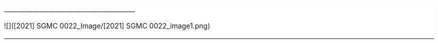 \_\_\_\_\_\_\_\_\_\_\_\_\_\_\_\_\_\_\_\_\_\_\_\_\_\_\_\_\_\_\_\_\_\_\_\_\_\_\_\_\_

![]([2021] SGMC 0022_Image/[2021] SGMC 0022_image1.png)

* * *

[^1]: NE, Day 2, page 37, line 3 to line 9

[^2]: NE, Day 2, page 38, line 10 to line 17

[^3]: NE, Day 3, page 8, line 20 to line 32

[^4]: NE, Day 3, page 9, line 2 to line 21

[^5]: NE, Day 3, page 10, line 19 to line 29 and NE, Day 3, page 11, line 5 to line 6

[^6]: NE, Day 1, page 36, line 21 to line 26

[^7]: NE, Day 3, page 51, line 20

[^8]: NE, Day 3, page 51, line 32

[^9]: NE, Day 3, page 52, line 6

[^10]: NE, Day 3, page 82, line 18 to line 25

[^11]: NE, Day 4, page 7, line 4 to line 19

[^12]: NE, Day 4, page 7, line 23 to line 32

[^13]: NE, Day 4, page 8, line 6 to line 10

[^14]: NE, Day 4, page 8, line 11 to line 17

[^15]: NE, Day 4, page 8, line 1 to line 5

[^16]: NE, Day 3, page 39, line 22 to line 26

[^17]: NE, Day 3, page 37, line 13 to line 31

[^18]: NE, Day 4, page 13, line 1 to line 9

[^19]: NE, Day 4, page 6, line 10 to line 15

[^20]: NE, Day 4, page 28, line 1 to line 2

[^21]: NE, Day 4, page 27, line 23 to line 25

[^22]: NE, Day 4, page 28, line 3 to line 5

[^23]: NE, Day 3, page 33, line 31 to page 24, line 3

[^24]: NE, Day 3, page 37, line 3 to line 12

[^25]: NE, Day 3, page 41, line 8 to line 11

[^26]: NE, Day 3, page 42, line 2 to line 7

[^27]: Exhibit P3

[^28]: NE, Day 1, page 19, lines 29 to 31

[^29]: Exhibit P4. See also Annexure.

[^30]: NE, Day 2, page 18, line 21 to line 31

[^31]: Exhibit P5

[^32]: NE, Day 1, page 43, line 7 to line 21

[^33]: NE, Day 1, page 59, line 1 to line 5

[^34]: NE, Day 1, page 44, line 13 to 20

[^35]: NE, Day 1, page 47, line 13 to line 16

[^36]: NE, Day 1, page 47, line 10 to line 12

[^37]: NE, Day 1, page 48, line 13 to line 18

[^38]: NE, Day 1, page 49, line 4 to line 6

[^39]: NE, Day 1, page 49, line 17 to line 22

[^40]: NE, Day 1, page 50, line 2 to line 4

[^41]: NE, Day 1, page 73, line 13 to line 17

[^42]: NE, Day 1, page 50, line 9 to line 18

[^43]: NE, Day 1, page 51, line 1 to line 6

[^44]: NE, Day 1, page 53, line 32 to page 54 line 5

[^45]: NE, Day 1, page 54, line 13 to line 16

[^46]: NE, Day 1, page 54, line 21 to line 26

[^47]: NE, Day 1, page 55, line 5 to line 6

[^48]: NE, Day 1, page 55, line 16 to line 18

[^49]: NE, Day 1, page 55, line 24 to line 32

[^50]: NE, Day 1, page 73, line 23 to line 25

[^51]: NE, Day 2, page 3, line 14

[^52]: NE, Day 2, page 3, line 27 to page 4, line 1

[^53]: NE, Day 2, page 4, line 9 to line 25

[^54]: NE, Day 2, page 5, line 5 to line 7

[^55]: NE, Day 2, page 12, line 2 to line 5

[^56]: NE, Day 2, page 12, line 21 to line 24

[^57]: NE, Day 2, page 12, line 28 to line 31

[^58]: NE, Day 1, page 5 line 28 to page 16, line 26

[^59]: NE, Day 1, page 29, line 14 to page 30, line 12

[^60]: NE, Day 1, page 30, line 20 to 29

[^61]: NE, Day 2, page 42, line 7 to line 19

[^62]: NE, Day 1, page 29, line 14 to line 18

[^63]: NE, Day 1, page 29, line 18 to line 20

[^64]: NE, Day 2, page 46, line 15 to line 23

[^65]: NE, Day 2, page 46, line 27 to page 47, line 6

[^66]: NE, Day 2, page 47, line 30 to line 32

[^67]: NE, Day 1, page 47, line 17 to 19

[^68]: Exhibit P3(12) and Exhibit P3(13)

[^69]: NE, Day 2, page 49, line 26

[^70]: NE, Day 2, page 50, line 9 to line 16

[^71]: NE, Day 2, page 50, line 24 to page 51, line 4

[^72]: NE, Day 2, page 23, line 24 to line 30

[^73]: NE, Day 2, page 24, line 17 to line 27

[^74]: Exhibit P4

[^75]: NE, Day 3, page 4, line 11 to line 22

[^76]: NE, Day 3, page 4, line 23 to line 26

[^77]: NE, Day 1, page 13, line 32 to page 14, line 5

[^78]: NE, Day 2 page 13, line 9 to line 15

[^79]: NE, Day 2, page 27, line 4 to 14

[^80]: NE, Day 2, page 27, line 17

[^81]: NE, Day 2, page 62, line 12 to line 20 and NE, Day 2, page 62, line 31 to page 63, line 1

[^82]: NE, Day 3, page 72, line 30 to page 73, line 13

[^83]: NE, Day 3, page 79, line 1 to line 8


[^84]: NE, Day 1, page 70, line 21 and page 71, line 20 to line 26
[^85]: NE, Day 2, page 56, line 4 to line 13
[^86]: NE, Day 2, page 60, line 19 to line 30
[^87]: NE, Day 2, page 59, line 11 to line 18
[^88]: Prosecution’s End of Trial Submissions, page 7
[^89]: Prosecution’s End of Trial Submissions, page 7
[^90]: Prosecution’s Submissions on Sentence, PSSUBS1, page 1, paragraph 3
[^91]: NE, Day 1, page 55, line 5 to line 6